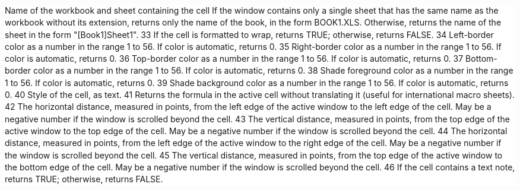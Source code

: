 <td>Name of the workbook and sheet containing the cell If the window contains only a single sheet that has the same name as the workbook without its extension, returns only the name of the book, in the form BOOK1.XLS. Otherwise, returns the name of the sheet in the form "[Book1]Sheet1".</td>
</tr>
<tr class="even">
<td>33</td>
<td>If the cell is formatted to wrap, returns TRUE; otherwise, returns FALSE.</td>
</tr>
<tr class="odd">
<td>34</td>
<td>Left-border color as a number in the range 1 to 56. If color is automatic, returns 0.</td>
</tr>
<tr class="even">
<td>35</td>
<td>Right-border color as a number in the range 1 to 56. If color is automatic, returns 0.</td>
</tr>
<tr class="odd">
<td>36</td>
<td>Top-border color as a number in the range 1 to 56. If color is automatic, returns 0.</td>
</tr>
<tr class="even">
<td>37</td>
<td>Bottom-border color as a number in the range 1 to 56. If color is automatic, returns 0.</td>
</tr>
<tr class="odd">
<td>38</td>
<td>Shade foreground color as a number in the range 1 to 56. If color is automatic, returns 0.</td>
</tr>
<tr class="even">
<td>39</td>
<td>Shade background color as a number in the range 1 to 56. If color is automatic, returns 0.</td>
</tr>
<tr class="odd">
<td>40</td>
<td>Style of the cell, as text.</td>
</tr>
<tr class="even">
<td>41</td>
<td>Returns the formula in the active cell without translating it (useful for international macro sheets).</td>
</tr>
<tr class="odd">
<td>42</td>
<td>The horizontal distance, measured in points, from the left edge of the active window to the left edge of the cell. May be a negative number if the window is scrolled beyond the cell.</td>
</tr>
<tr class="even">
<td>43</td>
<td>The vertical distance, measured in points, from the top edge of the active window to the top edge of the cell. May be a negative number if the window is scrolled beyond the cell.</td>
</tr>
<tr class="odd">
<td>44</td>
<td>The horizontal distance, measured in points, from the left edge of the active window to the right edge of the cell. May be a negative number if the window is scrolled beyond the cell.</td>
</tr>
<tr class="even">
<td>45</td>
<td>The vertical distance, measured in points, from the top edge of the active window to the bottom edge of the cell. May be a negative number if the window is scrolled beyond the cell.</td>
</tr>
<tr class="odd">
<td>46</td>
<td>If the cell contains a text note, returns TRUE; otherwise, returns FALSE.</td>